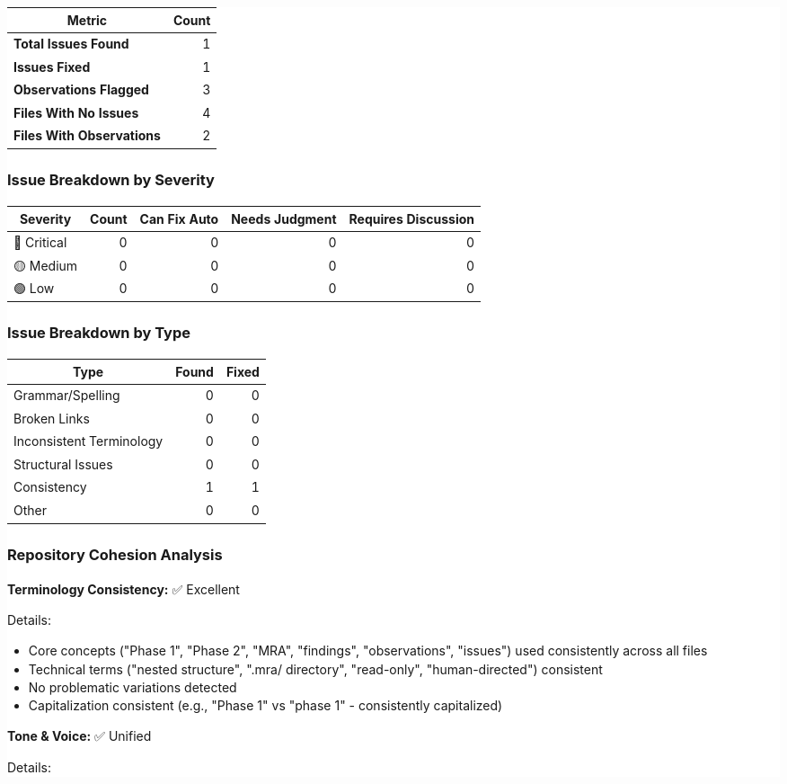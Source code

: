 | Metric                      | Count |
| --------------------------- | ----: |
| **Total Issues Found**      |     1 |
| **Issues Fixed**            |     1 |
| **Observations Flagged**    |     3 |
| **Files With No Issues**    |     4 |
| **Files With Observations** |     2 |

### Issue Breakdown by Severity

| Severity    | Count | Can Fix Auto | Needs Judgment | Requires Discussion |
| ----------- | ----: | -----------: | -------------: | ------------------: |
| 🔴 Critical |     0 |            0 |              0 |                   0 |
| 🟡 Medium   |     0 |            0 |              0 |                   0 |
| 🟢 Low      |     0 |            0 |              0 |                   0 |

### Issue Breakdown by Type

| Type                     | Found | Fixed |
| ------------------------ | ----: | ----: |
| Grammar/Spelling         |     0 |     0 |
| Broken Links             |     0 |     0 |
| Inconsistent Terminology |     0 |     0 |
| Structural Issues        |     0 |     0 |
| Consistency              |     1 |     1 |
| Other                    |     0 |     0 |

### Repository Cohesion Analysis

**Terminology Consistency:**
✅ Excellent

Details:

- Core concepts ("Phase 1", "Phase 2", "MRA", "findings", "observations", "issues") used consistently across all files
- Technical terms ("nested structure", ".mra/ directory", "read-only", "human-directed") consistent
- No problematic variations detected
- Capitalization consistent (e.g., "Phase 1" vs "phase 1" - consistently capitalized)

**Tone & Voice:**
✅ Unified

Details:

